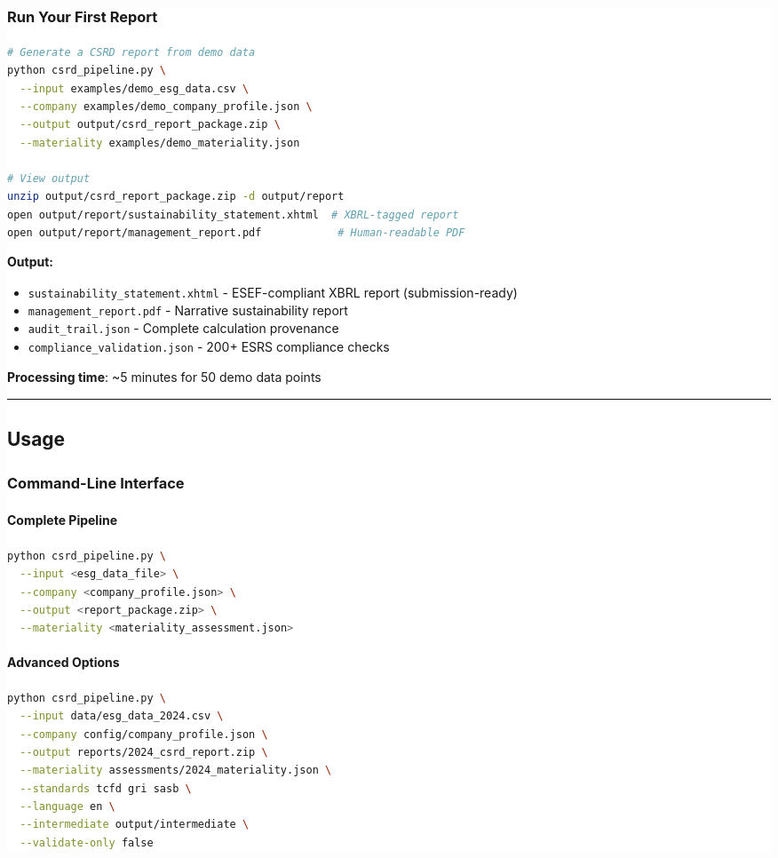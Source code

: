 ### Run Your First Report

```bash
# Generate a CSRD report from demo data
python csrd_pipeline.py \
  --input examples/demo_esg_data.csv \
  --company examples/demo_company_profile.json \
  --output output/csrd_report_package.zip \
  --materiality examples/demo_materiality.json

# View output
unzip output/csrd_report_package.zip -d output/report
open output/report/sustainability_statement.xhtml  # XBRL-tagged report
open output/report/management_report.pdf            # Human-readable PDF
```

**Output:**
- `sustainability_statement.xhtml` - ESEF-compliant XBRL report (submission-ready)
- `management_report.pdf` - Narrative sustainability report
- `audit_trail.json` - Complete calculation provenance
- `compliance_validation.json` - 200+ ESRS compliance checks

**Processing time**: ~5 minutes for 50 demo data points

---

## Usage

### Command-Line Interface

#### Complete Pipeline

```bash
python csrd_pipeline.py \
  --input <esg_data_file> \
  --company <company_profile.json> \
  --output <report_package.zip> \
  --materiality <materiality_assessment.json>
```

#### Advanced Options

```bash
python csrd_pipeline.py \
  --input data/esg_data_2024.csv \
  --company config/company_profile.json \
  --output reports/2024_csrd_report.zip \
  --materiality assessments/2024_materiality.json \
  --standards tcfd gri sasb \
  --language en \
  --intermediate output/intermediate \
  --validate-only false
```
